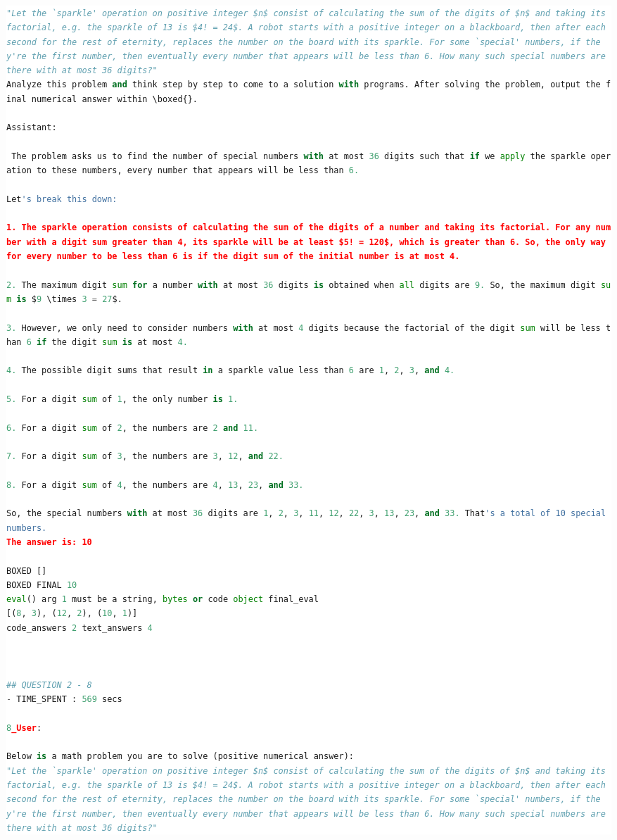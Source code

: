 ```python
"Let the `sparkle' operation on positive integer $n$ consist of calculating the sum of the digits of $n$ and taking its factorial, e.g. the sparkle of 13 is $4! = 24$. A robot starts with a positive integer on a blackboard, then after each second for the rest of eternity, replaces the number on the board with its sparkle. For some `special' numbers, if they're the first number, then eventually every number that appears will be less than 6. How many such special numbers are there with at most 36 digits?"
Analyze this problem and think step by step to come to a solution with programs. After solving the problem, output the final numerical answer within \boxed{}.

Assistant:

 The problem asks us to find the number of special numbers with at most 36 digits such that if we apply the sparkle operation to these numbers, every number that appears will be less than 6.

Let's break this down:

1. The sparkle operation consists of calculating the sum of the digits of a number and taking its factorial. For any number with a digit sum greater than 4, its sparkle will be at least $5! = 120$, which is greater than 6. So, the only way for every number to be less than 6 is if the digit sum of the initial number is at most 4.

2. The maximum digit sum for a number with at most 36 digits is obtained when all digits are 9. So, the maximum digit sum is $9 \times 3 = 27$.

3. However, we only need to consider numbers with at most 4 digits because the factorial of the digit sum will be less than 6 if the digit sum is at most 4.

4. The possible digit sums that result in a sparkle value less than 6 are 1, 2, 3, and 4.

5. For a digit sum of 1, the only number is 1.

6. For a digit sum of 2, the numbers are 2 and 11.

7. For a digit sum of 3, the numbers are 3, 12, and 22.

8. For a digit sum of 4, the numbers are 4, 13, 23, and 33.

So, the special numbers with at most 36 digits are 1, 2, 3, 11, 12, 22, 3, 13, 23, and 33. That's a total of 10 special numbers.
The answer is: 10

BOXED []
BOXED FINAL 10
eval() arg 1 must be a string, bytes or code object final_eval
[(8, 3), (12, 2), (10, 1)]
code_answers 2 text_answers 4



## QUESTION 2 - 8 
- TIME_SPENT : 569 secs

8_User:

Below is a math problem you are to solve (positive numerical answer):
"Let the `sparkle' operation on positive integer $n$ consist of calculating the sum of the digits of $n$ and taking its factorial, e.g. the sparkle of 13 is $4! = 24$. A robot starts with a positive integer on a blackboard, then after each second for the rest of eternity, replaces the number on the board with its sparkle. For some `special' numbers, if they're the first number, then eventually every number that appears will be less than 6. How many such special numbers are there with at most 36 digits?"
```